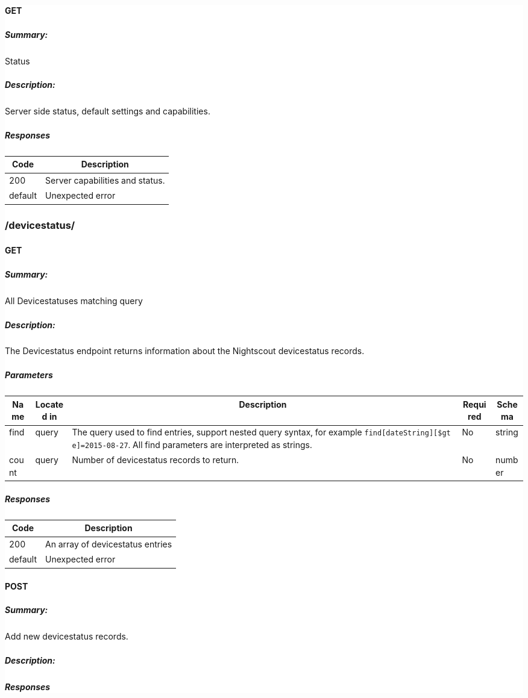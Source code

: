#### GET
##### Summary:

Status

##### Description:

Server side status, default settings and capabilities.

##### Responses

| Code | Description |
| ---- | ----------- |
| 200 | Server capabilities and status. |
| default | Unexpected error |

### /devicestatus/

#### GET
##### Summary:

All Devicestatuses matching query

##### Description:

The Devicestatus endpoint returns information about the Nightscout devicestatus records.

##### Parameters

| Name | Located in | Description | Required | Schema |
| ---- | ---------- | ----------- | -------- | ---- |
| find | query | The query used to find entries, support nested query syntax, for example `find[dateString][$gte]=2015-08-27`.  All find parameters are interpreted as strings. | No | string |
| count | query | Number of devicestatus records to return. | No | number |

##### Responses

| Code | Description |
| ---- | ----------- |
| 200 | An array of devicestatus entries |
| default | Unexpected error |

#### POST
##### Summary:

Add new devicestatus records.

##### Description:



##### Responses
